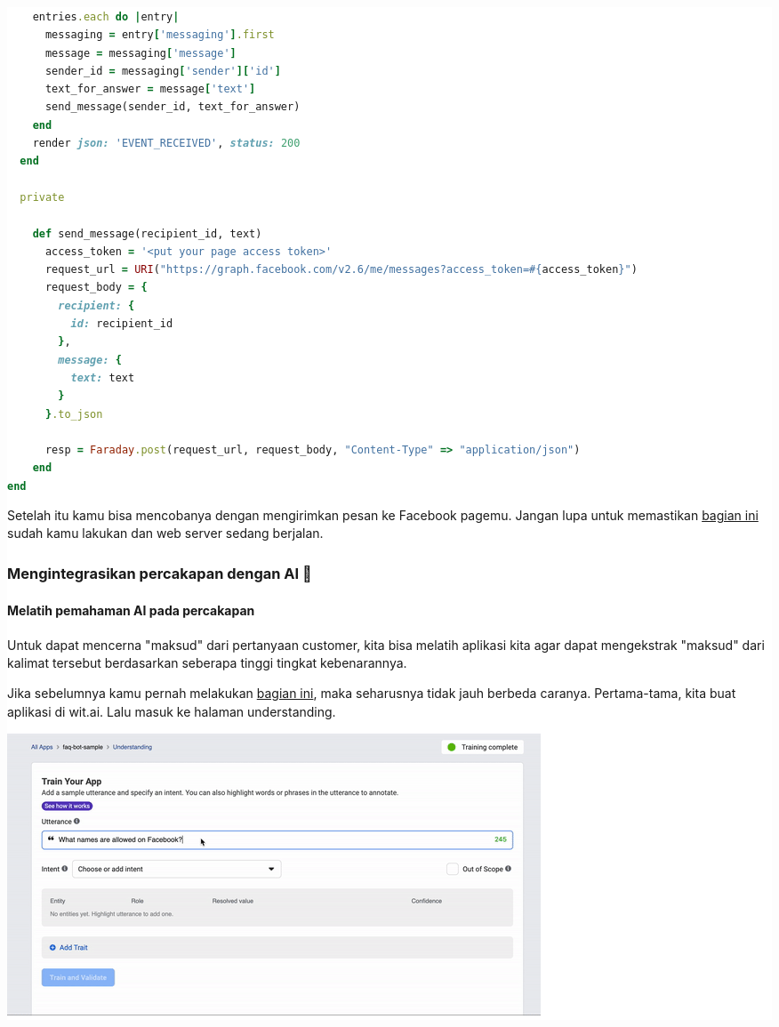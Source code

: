 ```ruby
    entries.each do |entry|
      messaging = entry['messaging'].first
      message = messaging['message']
      sender_id = messaging['sender']['id']
      text_for_answer = message['text']
      send_message(sender_id, text_for_answer)
    end
    render json: 'EVENT_RECEIVED', status: 200
  end

  private

    def send_message(recipient_id, text)
      access_token = '<put your page access token>'
      request_url = URI("https://graph.facebook.com/v2.6/me/messages?access_token=#{access_token}")
      request_body = {
        recipient: {
          id: recipient_id
        },
        message: {
          text: text
        }
      }.to_json

      resp = Faraday.post(request_url, request_body, "Content-Type" => "application/json")
    end
end
```

Setelah itu kamu bisa mencobanya dengan mengirimkan pesan ke Facebook pagemu.
Jangan lupa untuk memastikan [bagian ini](#mencoba-webhook-di-facebook-app) sudah kamu lakukan
dan web server sedang berjalan.

### Mengintegrasikan percakapan dengan AI 🤖

#### Melatih pemahaman AI pada percakapan

Untuk dapat mencerna "maksud" dari pertanyaan customer, kita bisa melatih aplikasi kita agar
dapat mengekstrak "maksud" dari kalimat tersebut berdasarkan seberapa tinggi tingkat kebenarannya.

Jika sebelumnya kamu pernah melakukan [bagian ini](#melatih-ai-agar-dapat-memahami-pembicaraan),
maka seharusnya tidak jauh berbeda caranya.
Pertama-tama, kita buat aplikasi di wit.ai. Lalu masuk ke halaman understanding.

![melatih wit.ai](../assets/train-wit-ai.gif)


[1]: https://id.wikipedia.org/wiki/Pemrograman_neurolinguistik
[2]: https://en.wikipedia.org/wiki/Spike_(software_development)